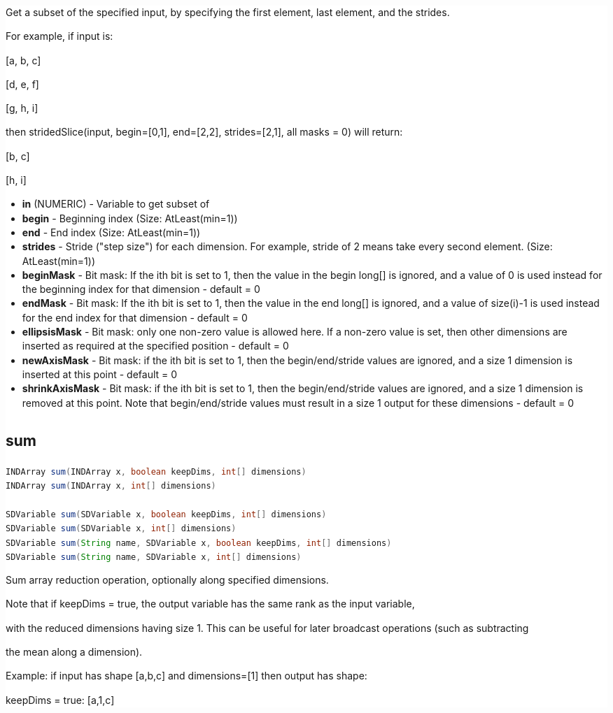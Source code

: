 Get a subset of the specified input, by specifying the first element, last element, and the strides.

For example, if input is:

\[a, b, c\]

\[d, e, f\]

\[g, h, i\]

then stridedSlice\(input, begin=\[0,1\], end=\[2,2\], strides=\[2,1\], all masks = 0\) will return:

\[b, c\]

\[h, i\]

* **in**  \(NUMERIC\) - Variable to get subset of
* **begin** - Beginning index \(Size: AtLeast\(min=1\)\)
* **end** - End index \(Size: AtLeast\(min=1\)\)
* **strides** - Stride \("step size"\) for each dimension. For example, stride of 2 means take every second element. \(Size: AtLeast\(min=1\)\)
* **beginMask** - Bit mask: If the ith bit is set to 1, then the value in the begin long\[\] is ignored, and a value of 0 is used instead for the beginning index for that dimension - default = 0
* **endMask** - Bit mask: If the ith bit is set to 1, then the value in the end long\[\] is ignored, and a value of size\(i\)-1 is used instead for the end index for that dimension - default = 0
* **ellipsisMask** - Bit mask: only one non-zero value is allowed here. If a non-zero value is set, then other dimensions are inserted as required at the specified position - default = 0
* **newAxisMask** - Bit mask: if the ith bit is set to 1, then the begin/end/stride values are ignored, and a size 1 dimension is inserted at this point - default = 0
* **shrinkAxisMask** - Bit mask: if the ith bit is set to 1, then the begin/end/stride values are ignored, and a size 1 dimension is removed at this point. Note that begin/end/stride values must result in a size 1 output for these dimensions - default = 0

## sum

```java
INDArray sum(INDArray x, boolean keepDims, int[] dimensions)
INDArray sum(INDArray x, int[] dimensions)

SDVariable sum(SDVariable x, boolean keepDims, int[] dimensions)
SDVariable sum(SDVariable x, int[] dimensions)
SDVariable sum(String name, SDVariable x, boolean keepDims, int[] dimensions)
SDVariable sum(String name, SDVariable x, int[] dimensions)
```

Sum array reduction operation, optionally along specified dimensions.

Note that if keepDims = true, the output variable has the same rank as the input variable,

with the reduced dimensions having size 1. This can be useful for later broadcast operations \(such as subtracting

the mean along a dimension\).

Example: if input has shape \[a,b,c\] and dimensions=\[1\] then output has shape:

keepDims = true: \[a,1,c\]
